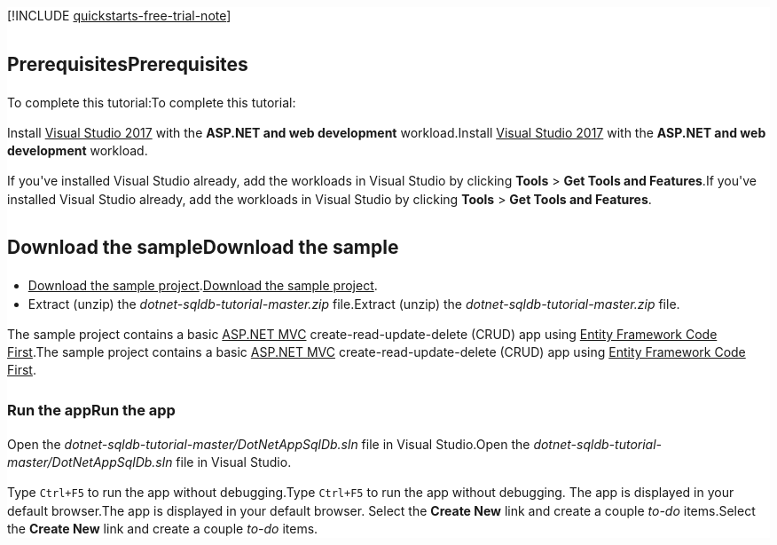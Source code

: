 [!INCLUDE [quickstarts-free-trial-note](../../includes/quickstarts-free-trial-note.md)]

## <a name="prerequisites"></a><span data-ttu-id="19ae4-115">Prerequisites</span><span class="sxs-lookup"><span data-stu-id="19ae4-115">Prerequisites</span></span>

<span data-ttu-id="19ae4-116">To complete this tutorial:</span><span class="sxs-lookup"><span data-stu-id="19ae4-116">To complete this tutorial:</span></span>

<span data-ttu-id="19ae4-117">Install <a href="https://www.visualstudio.com/downloads/" target="_blank">Visual Studio 2017</a> with the **ASP.NET and web development** workload.</span><span class="sxs-lookup"><span data-stu-id="19ae4-117">Install <a href="https://www.visualstudio.com/downloads/" target="_blank">Visual Studio 2017</a> with the **ASP.NET and web development** workload.</span></span>

<span data-ttu-id="19ae4-118">If you've installed Visual Studio already, add the workloads in Visual Studio by clicking **Tools** > **Get Tools and Features**.</span><span class="sxs-lookup"><span data-stu-id="19ae4-118">If you've installed Visual Studio already, add the workloads in Visual Studio by clicking **Tools** > **Get Tools and Features**.</span></span>

## <a name="download-the-sample"></a><span data-ttu-id="19ae4-119">Download the sample</span><span class="sxs-lookup"><span data-stu-id="19ae4-119">Download the sample</span></span>

- <span data-ttu-id="19ae4-120">[Download the sample project](https://github.com/Azure-Samples/dotnet-sqldb-tutorial/archive/master.zip).</span><span class="sxs-lookup"><span data-stu-id="19ae4-120">[Download the sample project](https://github.com/Azure-Samples/dotnet-sqldb-tutorial/archive/master.zip).</span></span>
- <span data-ttu-id="19ae4-121">Extract (unzip) the  *dotnet-sqldb-tutorial-master.zip* file.</span><span class="sxs-lookup"><span data-stu-id="19ae4-121">Extract (unzip) the  *dotnet-sqldb-tutorial-master.zip* file.</span></span>

<span data-ttu-id="19ae4-122">The sample project contains a basic [ASP.NET MVC](https://www.asp.net/mvc) create-read-update-delete (CRUD) app using [Entity Framework Code First](/aspnet/mvc/overview/getting-started/getting-started-with-ef-using-mvc/creating-an-entity-framework-data-model-for-an-asp-net-mvc-application).</span><span class="sxs-lookup"><span data-stu-id="19ae4-122">The sample project contains a basic [ASP.NET MVC](https://www.asp.net/mvc) create-read-update-delete (CRUD) app using [Entity Framework Code First](/aspnet/mvc/overview/getting-started/getting-started-with-ef-using-mvc/creating-an-entity-framework-data-model-for-an-asp-net-mvc-application).</span></span>

### <a name="run-the-app"></a><span data-ttu-id="19ae4-123">Run the app</span><span class="sxs-lookup"><span data-stu-id="19ae4-123">Run the app</span></span>

<span data-ttu-id="19ae4-124">Open the *dotnet-sqldb-tutorial-master/DotNetAppSqlDb.sln* file in Visual Studio.</span><span class="sxs-lookup"><span data-stu-id="19ae4-124">Open the *dotnet-sqldb-tutorial-master/DotNetAppSqlDb.sln* file in Visual Studio.</span></span> 

<span data-ttu-id="19ae4-125">Type `Ctrl+F5` to run the app without debugging.</span><span class="sxs-lookup"><span data-stu-id="19ae4-125">Type `Ctrl+F5` to run the app without debugging.</span></span> <span data-ttu-id="19ae4-126">The app is displayed in your default browser.</span><span class="sxs-lookup"><span data-stu-id="19ae4-126">The app is displayed in your default browser.</span></span> <span data-ttu-id="19ae4-127">Select the **Create New** link and create a couple *to-do* items.</span><span class="sxs-lookup"><span data-stu-id="19ae4-127">Select the **Create New** link and create a couple *to-do* items.</span></span> 
